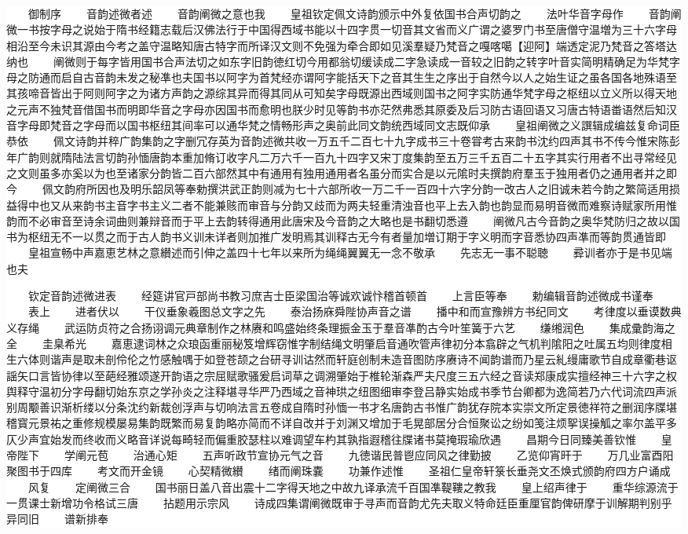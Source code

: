 　　御制序
　　音韵述微者述
　　音韵阐微之意也我
　　皇祖钦定佩文诗韵颁示中外复依国书合声切韵之
　　法叶华音字母作
　　音韵阐微一书按字母之说始于隋书经籍志载后汉佛法行于中国得西域书能以十四字贯一切音其文省而义广谓之婆罗门书至唐僧守温増为三十六字母相沿至今未识其源由今考之盖守温略知唐古特字而所译汉文则不免强为牵合即如见溪羣疑乃梵音之嘎喀噶【迎阿】端透定泥乃梵音之答塔达纳也
　　阐微则于每字皆用国书合声法切之如东字旧韵徳红切今用都翁切缓读成二字急读成一音较之旧韵之转字叶音实简明精确足为华梵字母之防通而启自古音韵未发之秘凖也夫国书以阿字为首梵经亦谓阿字能括天下之音其生生之序出于自然今以人之始生证之虽各国各地殊语至其孩啼音皆出于阿则阿字之为诸方声韵之源综其异而得其同从可知矣字母既源出西域则国书之阿字实防通华梵字母之枢纽以立义所以得天地之元声不独梵音借国书而明即华音之字母亦因国书而愈明也朕少时见等韵书亦茫然弗悉其原委及后习防古语回语又习唐古特语畨语然后知汉音字母即梵音之字母而以国书枢纽其间率可以通华梵之情畅形声之奥前此同文韵统西域同文志既仰承
　　皇祖阐微之义譔辑成编兹复命词臣恭依
　　佩文诗韵并稡广韵集韵之字删冗存英为音韵述微共收一万五千二百七十九字成书三十卷甞考古来韵书沈约四声其书不传今惟宋陈彭年广韵则就隋陆法言切韵孙愐唐韵本重加脩订收字凡二万六千一百九十四字又宋丁度集韵至五万三千五百二十五字其实行用者不出寻常经见之文则虽多亦奚以为也至诸家分韵皆二百六部然其中有通用有独用通用者名虽分而实合是以元隂时夫撰韵府羣玉于独用者仍之通用者并之即今
　　佩文韵府所因也及明乐韶凤等奉勅撰洪武正韵则减为七十六部所收一万二千一百四十六字分韵一改古人之旧诚未若今韵之繁简适用损益得中也又从来韵书主音字书主义二者不能兼赅而审音与分韵又歧而为两夫轻重清浊音也平上去入韵也韵显而易明音微而难察诗赋家所用惟韵而不必审音至诗余词曲则兼辩音而于平上去韵转得通用此唐宋及今音韵之大略也是书翻切悉遵
　　阐微凡古今音韵之奥华梵防归之故以国书为枢纽无不一以贯之而于古人韵书义训未详者则加推广发明焉其训释古无今有者量加増订期于字义明而字音悉协四声凖而等韵贯通皆即
　　皇祖宣畅中声嘉恵艺林之意纉述而引伸之盖四十七年以来所为绳绳翼翼无一念不敬承
　　先志无一事不聪聴
　　彛训者亦于是书见端也夫









　　钦定音韵述微进表
　　经筵讲官戸部尚书教习庶吉士臣梁国治等诚欢诚忭稽首顿首
　　上言臣等奉
　　勅编辑音韵述微成书谨奉
　　表上
　　进者伏以
　　干仪垂象羲图总文字之先
　　泰治扬庥舜陛协声音之谱
　　播中和而宣豫辨方书纪同文
　　考律度以垂谟数典义存绳
　　武运防贞符之合扬诩调元典章制作之林赓和鸣盛始终条理振金玉于羣音凖酌古今叶笙簧于六艺
　　缣缃润色
　　集成彚韵海之全
　　圭臬希光
　　嘉恵逮词林之众琅函重丽秘笈增辉窃惟字制结绳文明肇启音通吹管声律初分本翕辟之气机判隂阳之吐属五均则律度相生六体则谐声是取未剖伶伦之竹感触喁于如登苍颉之台研寻训诂然而轩庭创制未造音图防序赓诗不闻韵谱而乃星云糺缦庸歌节自成章衢巷讴謡矢口言皆协律以至葩经雅颂遂开韵语之宗屈赋歌骚爰启词草之调溯肇始于椎轮渐森严夫尺度三五六经之音读郑康成实擅经神三十六字之权舆释守温初分字母翻切始东京之学孙炎之注释堪寻华严乃西域之音神珙之纽图细审李登吕静实始成书季节台卿都为逸简若乃六代词流四声派别周颙善识渐析缕以分条沈约新裁创浮声与切响法言五卷成自隋时孙愐一书才名唐韵古书惟广韵犹存院本实崇文所定景徳祥符之删润序牒堪稽寳元景祐之重修规模屡易集韵既繁而易复韵略亦简而不详自改并于刘渊又增加于毛晃部居分合恒聚讼之纷如笺注烦挐误操觚之率尔盖平多仄少声宜始发而终收而义略音详说每畸轻而偏重胶瑟柱以难调望车杓其孰指遐稽往牒诸书莫掩瑕瑜欣遇
　　昌期今日同臻美善钦惟
　　皇帝陛下
　　学阐元苞
　　治通心矩
　　五声听政节宣协元气之音
　　九徳谐民普鬯应同风之律勤披
　　乙览仰宵旰于
　　万几业富酉阳聚图书于四库
　　考文而开金镜
　　心契精微纉
　　绪而阐珠嚢
　　功兼作述惟
　　圣祖仁皇帝轩箓长垂尧文丕焕式颁韵府四方户诵成
　　风复
　　定阐微三合
　　国书丽日盖八音出震十二字得天地之中故九译承流千百国凖鞮鞻之教我
　　皇上绍声律于
　　重华综源流于一贯课士新增功令格试三唐
　　拈题用示宗风
　　诗成四集谓阐微既审于寻声而音韵尤先夫取义特命廷臣重厘官韵俾研摩于训解期判别乎异同旧
　　谱新排奉